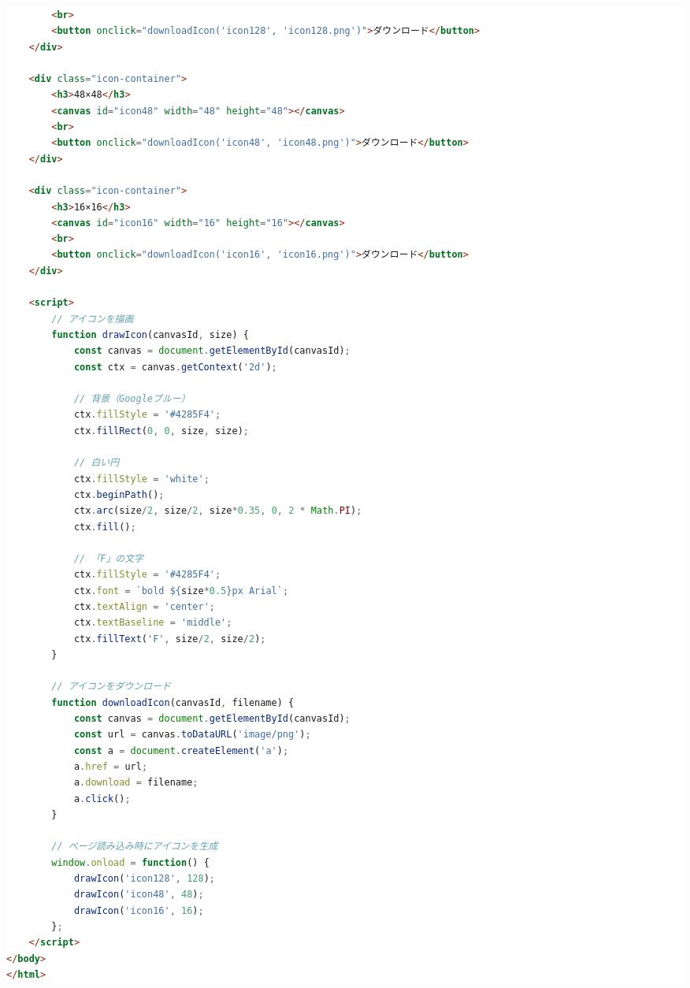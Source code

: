 ```html
        <br>
        <button onclick="downloadIcon('icon128', 'icon128.png')">ダウンロード</button>
    </div>
    
    <div class="icon-container">
        <h3>48×48</h3>
        <canvas id="icon48" width="48" height="48"></canvas>
        <br>
        <button onclick="downloadIcon('icon48', 'icon48.png')">ダウンロード</button>
    </div>
    
    <div class="icon-container">
        <h3>16×16</h3>
        <canvas id="icon16" width="16" height="16"></canvas>
        <br>
        <button onclick="downloadIcon('icon16', 'icon16.png')">ダウンロード</button>
    </div>
    
    <script>
        // アイコンを描画
        function drawIcon(canvasId, size) {
            const canvas = document.getElementById(canvasId);
            const ctx = canvas.getContext('2d');
            
            // 背景（Googleブルー）
            ctx.fillStyle = '#4285F4';
            ctx.fillRect(0, 0, size, size);
            
            // 白い円
            ctx.fillStyle = 'white';
            ctx.beginPath();
            ctx.arc(size/2, size/2, size*0.35, 0, 2 * Math.PI);
            ctx.fill();
            
            // 「F」の文字
            ctx.fillStyle = '#4285F4';
            ctx.font = `bold ${size*0.5}px Arial`;
            ctx.textAlign = 'center';
            ctx.textBaseline = 'middle';
            ctx.fillText('F', size/2, size/2);
        }
        
        // アイコンをダウンロード
        function downloadIcon(canvasId, filename) {
            const canvas = document.getElementById(canvasId);
            const url = canvas.toDataURL('image/png');
            const a = document.createElement('a');
            a.href = url;
            a.download = filename;
            a.click();
        }
        
        // ページ読み込み時にアイコンを生成
        window.onload = function() {
            drawIcon('icon128', 128);
            drawIcon('icon48', 48);
            drawIcon('icon16', 16);
        };
    </script>
</body>
</html>
```

